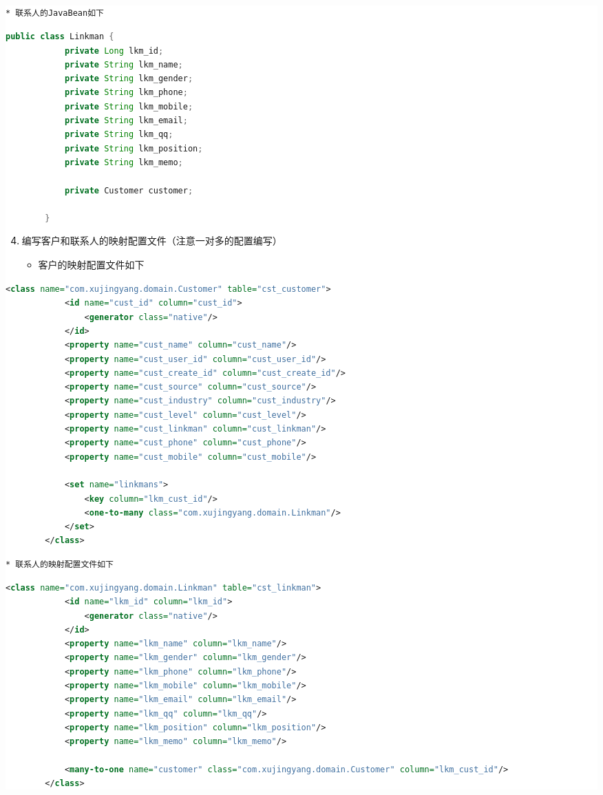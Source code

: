 
    * 联系人的JavaBean如下
        
```java
public class Linkman {
            private Long lkm_id;
            private String lkm_name;
            private String lkm_gender;
            private String lkm_phone;
            private String lkm_mobile;
            private String lkm_email;
            private String lkm_qq;
            private String lkm_position;
            private String lkm_memo;

            private Customer customer;

        }
```


4. 编写客户和联系人的映射配置文件（注意一对多的配置编写）

    * 客户的映射配置文件如下
       
```xml
<class name="com.xujingyang.domain.Customer" table="cst_customer">
            <id name="cust_id" column="cust_id">
                <generator class="native"/>
            </id>
            <property name="cust_name" column="cust_name"/>
            <property name="cust_user_id" column="cust_user_id"/>
            <property name="cust_create_id" column="cust_create_id"/>
            <property name="cust_source" column="cust_source"/>
            <property name="cust_industry" column="cust_industry"/>
            <property name="cust_level" column="cust_level"/>
            <property name="cust_linkman" column="cust_linkman"/>
            <property name="cust_phone" column="cust_phone"/>
            <property name="cust_mobile" column="cust_mobile"/>

            <set name="linkmans">
                <key column="lkm_cust_id"/>
                <one-to-many class="com.xujingyang.domain.Linkman"/>
            </set>
        </class>
```


    * 联系人的映射配置文件如下
       
```xml
<class name="com.xujingyang.domain.Linkman" table="cst_linkman">
            <id name="lkm_id" column="lkm_id">
                <generator class="native"/>
            </id>
            <property name="lkm_name" column="lkm_name"/>
            <property name="lkm_gender" column="lkm_gender"/>
            <property name="lkm_phone" column="lkm_phone"/>
            <property name="lkm_mobile" column="lkm_mobile"/>
            <property name="lkm_email" column="lkm_email"/>
            <property name="lkm_qq" column="lkm_qq"/>
            <property name="lkm_position" column="lkm_position"/>
            <property name="lkm_memo" column="lkm_memo"/>

            <many-to-one name="customer" class="com.xujingyang.domain.Customer" column="lkm_cust_id"/>
        </class>
```
